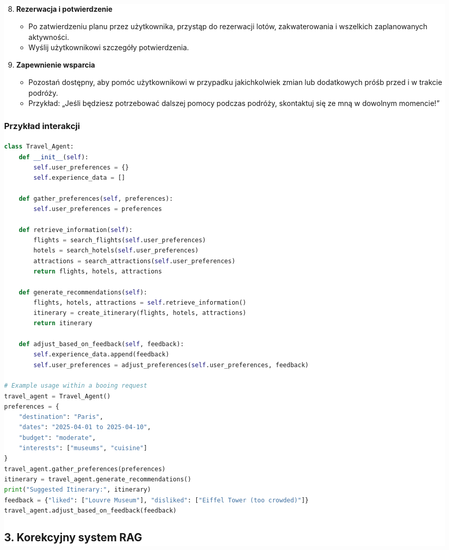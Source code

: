 8. **Rezerwacja i potwierdzenie**
   - Po zatwierdzeniu planu przez użytkownika, przystąp do rezerwacji lotów, zakwaterowania i wszelkich zaplanowanych aktywności.
   - Wyślij użytkownikowi szczegóły potwierdzenia.

9. **Zapewnienie wsparcia**
   - Pozostań dostępny, aby pomóc użytkownikowi w przypadku jakichkolwiek zmian lub dodatkowych próśb przed i w trakcie podróży.
   - Przykład: „Jeśli będziesz potrzebować dalszej pomocy podczas podróży, skontaktuj się ze mną w dowolnym momencie!”

### Przykład interakcji

```python
class Travel_Agent:
    def __init__(self):
        self.user_preferences = {}
        self.experience_data = []

    def gather_preferences(self, preferences):
        self.user_preferences = preferences

    def retrieve_information(self):
        flights = search_flights(self.user_preferences)
        hotels = search_hotels(self.user_preferences)
        attractions = search_attractions(self.user_preferences)
        return flights, hotels, attractions

    def generate_recommendations(self):
        flights, hotels, attractions = self.retrieve_information()
        itinerary = create_itinerary(flights, hotels, attractions)
        return itinerary

    def adjust_based_on_feedback(self, feedback):
        self.experience_data.append(feedback)
        self.user_preferences = adjust_preferences(self.user_preferences, feedback)

# Example usage within a booing request
travel_agent = Travel_Agent()
preferences = {
    "destination": "Paris",
    "dates": "2025-04-01 to 2025-04-10",
    "budget": "moderate",
    "interests": ["museums", "cuisine"]
}
travel_agent.gather_preferences(preferences)
itinerary = travel_agent.generate_recommendations()
print("Suggested Itinerary:", itinerary)
feedback = {"liked": ["Louvre Museum"], "disliked": ["Eiffel Tower (too crowded)"]}
travel_agent.adjust_based_on_feedback(feedback)
```

## 3. Korekcyjny system RAG
